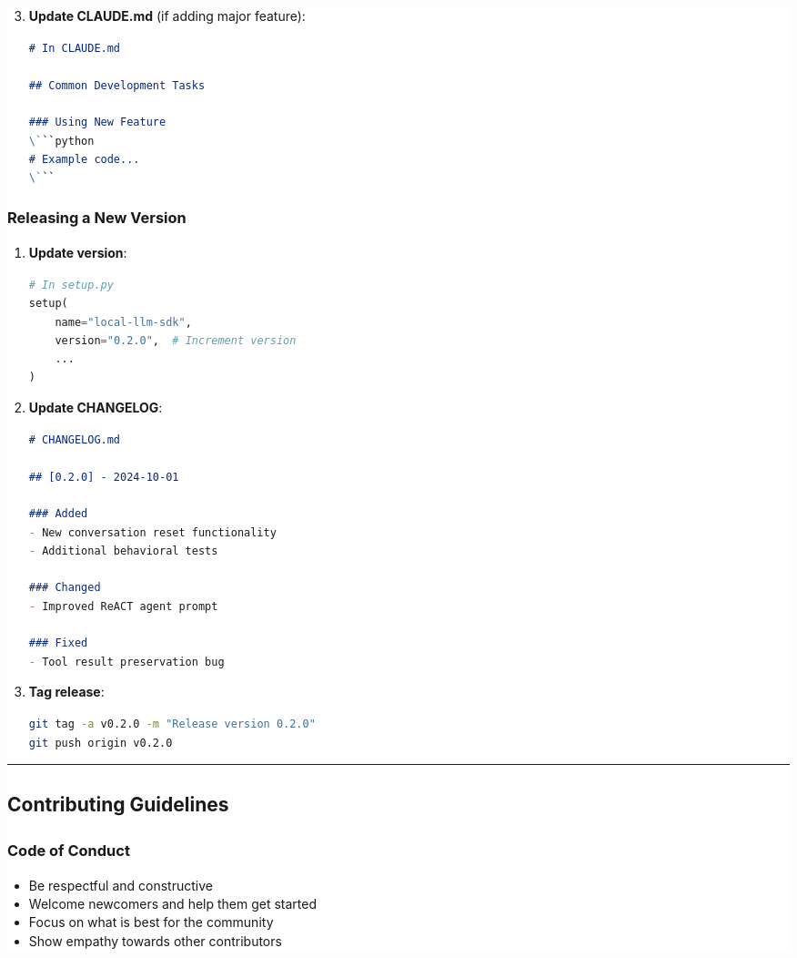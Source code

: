 3. **Update CLAUDE.md** (if adding major feature):
   ```markdown
   # In CLAUDE.md

   ## Common Development Tasks

   ### Using New Feature
   \```python
   # Example code...
   \```
   ```

### Releasing a New Version

1. **Update version**:
   ```python
   # In setup.py
   setup(
       name="local-llm-sdk",
       version="0.2.0",  # Increment version
       ...
   )
   ```

2. **Update CHANGELOG**:
   ```markdown
   # CHANGELOG.md

   ## [0.2.0] - 2024-10-01

   ### Added
   - New conversation reset functionality
   - Additional behavioral tests

   ### Changed
   - Improved ReACT agent prompt

   ### Fixed
   - Tool result preservation bug
   ```

3. **Tag release**:
   ```bash
   git tag -a v0.2.0 -m "Release version 0.2.0"
   git push origin v0.2.0
   ```

---

## Contributing Guidelines

### Code of Conduct

- Be respectful and constructive
- Welcome newcomers and help them get started
- Focus on what is best for the community
- Show empathy towards other contributors
